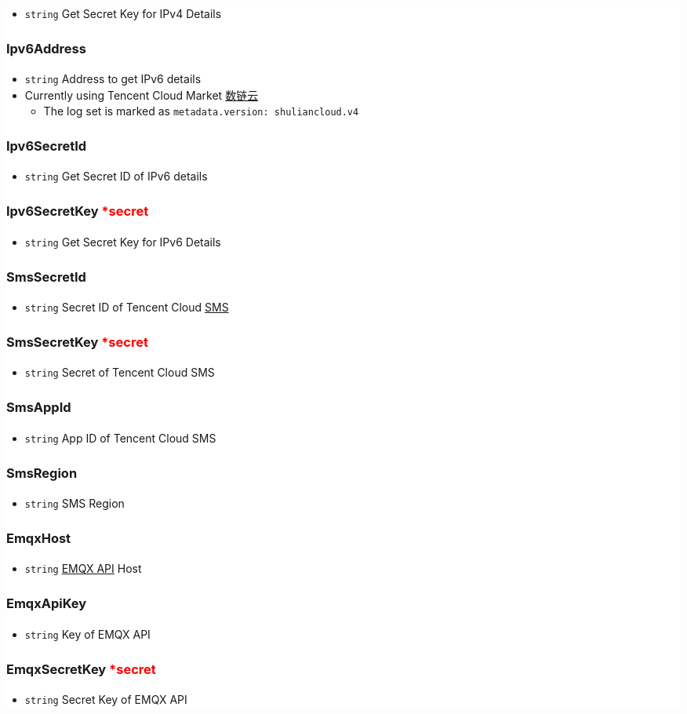 - `string` Get Secret Key for IPv4 Details

### Ipv6Address

- `string` Address to get IPv6 details
- Currently using Tencent Cloud Market [数链云](https://market.cloud.tencent.com/products/38620)
    - The log set is marked as `metadata.version: shuliancloud.v4`

### Ipv6SecretId

- `string` Get Secret ID of IPv6 details

### Ipv6SecretKey <font color="red">*secret</font>

- `string` Get Secret Key for IPv6 Details

### SmsSecretId

- `string` Secret ID of Tencent Cloud [SMS](https://cloud.tencent.com/document/product/382/37745)

### SmsSecretKey <font color="red">*secret</font>

- `string` Secret of Tencent Cloud SMS

### SmsAppId

- `string` App ID of Tencent Cloud SMS

### SmsRegion

- `string` SMS Region

### EmqxHost

- `string` [EMQX API](https://www.emqx.io/docs/zh/v5.1/admin/api-docs.html) Host

### EmqxApiKey

- `string` Key of EMQX API

### EmqxSecretKey <font color="red">*secret</font>

- `string` Secret Key of EMQX API




